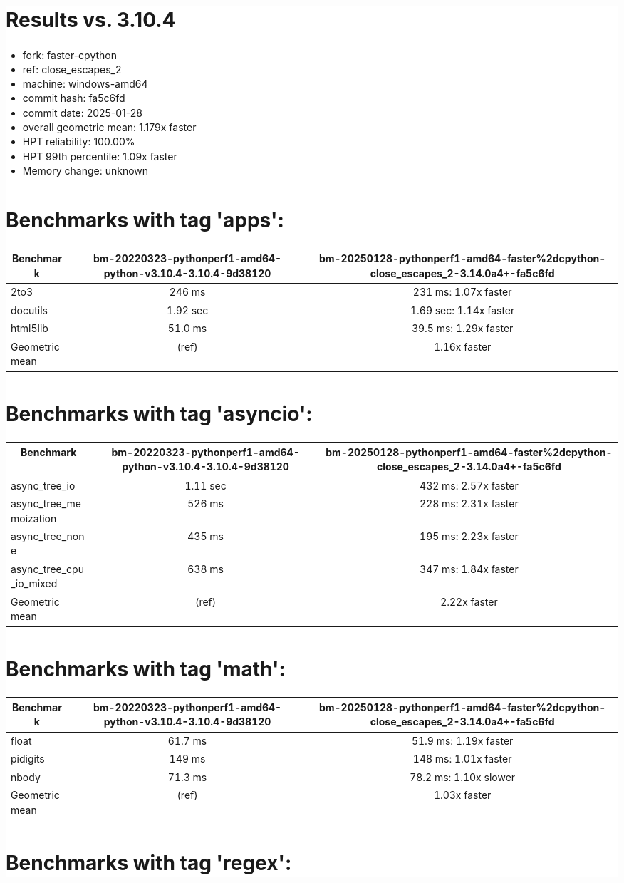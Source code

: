 # Results vs. 3.10.4

- fork: faster-cpython
- ref: close_escapes_2
- machine: windows-amd64
- commit hash: fa5c6fd
- commit date: 2025-01-28
- overall geometric mean: 1.179x faster
- HPT reliability: 100.00%
- HPT 99th percentile: 1.09x faster
- Memory change: unknown

Benchmarks with tag 'apps':
===========================

| Benchmark      | bm-20220323-pythonperf1-amd64-python-v3.10.4-3.10.4-9d38120 | bm-20250128-pythonperf1-amd64-faster%2dcpython-close_escapes_2-3.14.0a4+-fa5c6fd |
|----------------|:-----------------------------------------------------------:|:--------------------------------------------------------------------------------:|
| 2to3           | 246 ms                                                      | 231 ms: 1.07x faster                                                             |
| docutils       | 1.92 sec                                                    | 1.69 sec: 1.14x faster                                                           |
| html5lib       | 51.0 ms                                                     | 39.5 ms: 1.29x faster                                                            |
| Geometric mean | (ref)                                                       | 1.16x faster                                                                     |

Benchmarks with tag 'asyncio':
==============================

| Benchmark               | bm-20220323-pythonperf1-amd64-python-v3.10.4-3.10.4-9d38120 | bm-20250128-pythonperf1-amd64-faster%2dcpython-close_escapes_2-3.14.0a4+-fa5c6fd |
|-------------------------|:-----------------------------------------------------------:|:--------------------------------------------------------------------------------:|
| async_tree_io           | 1.11 sec                                                    | 432 ms: 2.57x faster                                                             |
| async_tree_memoization  | 526 ms                                                      | 228 ms: 2.31x faster                                                             |
| async_tree_none         | 435 ms                                                      | 195 ms: 2.23x faster                                                             |
| async_tree_cpu_io_mixed | 638 ms                                                      | 347 ms: 1.84x faster                                                             |
| Geometric mean          | (ref)                                                       | 2.22x faster                                                                     |

Benchmarks with tag 'math':
===========================

| Benchmark      | bm-20220323-pythonperf1-amd64-python-v3.10.4-3.10.4-9d38120 | bm-20250128-pythonperf1-amd64-faster%2dcpython-close_escapes_2-3.14.0a4+-fa5c6fd |
|----------------|:-----------------------------------------------------------:|:--------------------------------------------------------------------------------:|
| float          | 61.7 ms                                                     | 51.9 ms: 1.19x faster                                                            |
| pidigits       | 149 ms                                                      | 148 ms: 1.01x faster                                                             |
| nbody          | 71.3 ms                                                     | 78.2 ms: 1.10x slower                                                            |
| Geometric mean | (ref)                                                       | 1.03x faster                                                                     |

Benchmarks with tag 'regex':
============================
